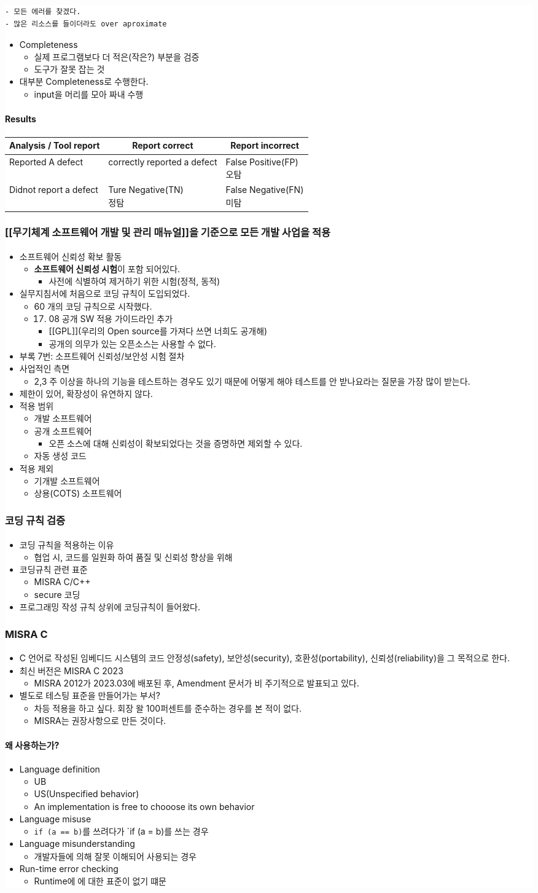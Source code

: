 	- 모든 에러를 찾겠다.
	- 많은 리소스를 들이더라도 over aproximate
- Completeness
	- 실제 프로그램보다 더 적은(작은?) 부분을 검증
	- 도구가 잘못 잡는 것
- 대부분 Completeness로 수행한다.
	- input을 머리를 모아 짜내 수행
#### Results

| Analysis / Tool report | Report correct              | Report incorrect         |
| ---------------------- | --------------------------- | ------------------------ |
| Reported A defect      | correctly reported a defect | False Positive(FP)<br>오탐 |
| Didnot report a defect | Ture Negative(TN)<br>정탐     | False Negative(FN)<br>미탐 |
### [[무기체계 소프트웨어 개발 및 관리 매뉴얼]]을 기준으로 모든 개발 사업을 적용
- 소프트웨어 신뢰성 확보 활동
	- **소프트웨어 신뢰성 시험**이 포함 되어있다.
		- 사전에 식별하여 제거하기 위한 시험(정적, 동적)
- 실무지침서에 처음으로 코딩 규칙이 도입되었다.
	- 60 개의 코딩 규칙으로 시작했다.
	- 17. 08 공개 SW 적용 가이드라인 추가
		- [[GPL]](우리의 Open source를 가져다 쓰면 너희도 공개해)
		- 공개의 의무가 있는 오픈소스는 사용할 수 없다.
- 부록 7번: 소프트웨어 신뢰성/보안성 시험 절차
- 사업적인 측면
	- 2,3 주 이상을 하나의 기능을 테스트하는 경우도 있기 때문에 어떻게 해야 테스트를 안 받나요라는 질문을 가장 많이 받는다.
- 제한이 있어, 확장성이 유연하지 않다.
- 적용 범위
	- 개발 소프트웨어
	- 공개 소프트웨어
		- 오픈 소스에 대해 신뢰성이 확보되었다는 것을 증명하면 제외할 수 있다.
	- 자동 생성 코드
- 적용 제외
	- 기개발 소프트웨어
	- 상용(COTS) 소프트웨어
### 코딩 규칙 검증
- 코딩 규칙을 적용하는 이유
	- 협업 시, 코드를 일원화 하여 품질 및 신뢰성 향상을 위해
- 코딩규칙 관련 표준
	- MISRA C/C++
	- secure 코딩
- 프로그래밍 작성 규칙 상위에 코딩규칙이 들어왔다.
### MISRA C
- C 언어로 작성된 임베디드 시스템의 코드 안정성(safety), 보안성(security), 호환성(portability), 신뢰성(reliability)을 그 목적으로 한다.
- 최신 버전은 MISRA C 2023
	- MISRA 2012가 2023.03에 배포된 후, Amendment 문서가 비 주기적으로 발표되고 있다.
- 별도로 테스팅 표준을 만들어가는 부서? 
	- 차등 적용을 하고 싶다. 회장 왈 100퍼센트를 준수하는 경우를 본 적이 없다.
	- MISRA는 권장사항으로 만든 것이다.
#### 왜 사용하는가?
- Language definition
	- UB
	- US(Unspecified behavior)
	- An implementation is free to chooose its own behavior
- Language misuse
	- `if (a == b)`를 쓰려다가 `if (a = b)를 쓰는 경우
- Language misunderstanding
	- 개발자들에 의해 잘못 이해되어 사용되는 경우
- Run-time error checking
	- Runtime에 에 대한 표준이 없기 떄문